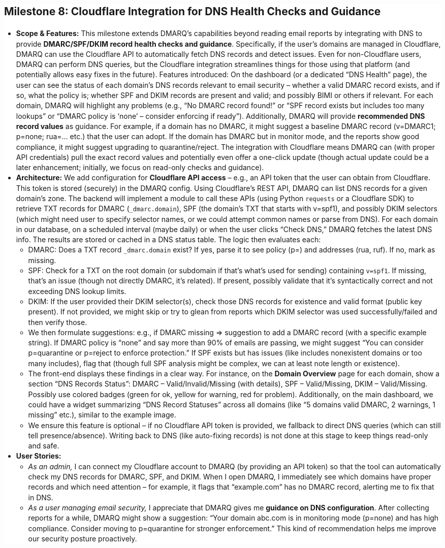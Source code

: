 ## Milestone 8: Cloudflare Integration for DNS Health Checks and Guidance

- **Scope & Features:** This milestone extends DMARQ’s capabilities beyond reading email reports by integrating with DNS to provide **DMARC/SPF/DKIM record health checks and guidance**. Specifically, if the user’s domains are managed in Cloudflare, DMARQ can use the Cloudflare API to automatically fetch DNS records and detect issues. Even for non-Cloudflare users, DMARQ can perform DNS queries, but the Cloudflare integration streamlines things for those using that platform (and potentially allows easy fixes in the future). Features introduced: On the dashboard (or a dedicated “DNS Health” page), the user can see the status of each domain’s DNS records relevant to email security – whether a valid DMARC record exists, and if so, what the policy is; whether SPF and DKIM records are present and valid; and possibly BIMI or others if relevant. For each domain, DMARQ will highlight any problems (e.g., “No DMARC record found!” or “SPF record exists but includes too many lookups” or “DMARC policy is ‘none’ – consider enforcing if ready”). Additionally, DMARQ will provide **recommended DNS record values** as guidance. For example, if a domain has no DMARC, it might suggest a baseline DMARC record (v=DMARC1; p=none; rua=… etc.) that the user can adopt. If the domain has DMARC but in monitor mode, and the reports show good compliance, it might suggest upgrading to quarantine/reject. The integration with Cloudflare means DMARQ can (with proper API credentials) pull the exact record values and potentially even offer a one-click update (though actual update could be a later enhancement; initially, we focus on read-only checks and guidance).  
- **Architecture:** We add configuration for **Cloudflare API access** – e.g., an API token that the user can obtain from Cloudflare. This token is stored (securely) in the DMARQ config. Using Cloudflare’s REST API, DMARQ can list DNS records for a given domain’s zone. The backend will implement a module to call these APIs (using Python `requests` or a Cloudflare SDK) to retrieve TXT records for DMARC (`_dmarc.domain`), SPF (the domain’s TXT that starts with v=spf1), and possibly DKIM selectors (which might need user to specify selector names, or we could attempt common names or parse from DNS). For each domain in our database, on a scheduled interval (maybe daily) or when the user clicks “Check DNS,” DMARQ fetches the latest DNS info. The results are stored or cached in a DNS status table. The logic then evaluates each: 
  - DMARC: Does a TXT record `_dmarc.domain` exist? If yes, parse it to see policy (p=) and addresses (rua, ruf). If no, mark as missing. 
  - SPF: Check for a TXT on the root domain (or subdomain if that’s what’s used for sending) containing `v=spf1`. If missing, that’s an issue (though not directly DMARC, it’s related). If present, possibly validate that it’s syntactically correct and not exceeding DNS lookup limits.
  - DKIM: If the user provided their DKIM selector(s), check those DNS records for existence and valid format (public key present). If not provided, we might skip or try to glean from reports which DKIM selector was used successfully/failed and then verify those.
  - We then formulate suggestions: e.g., if DMARC missing => suggestion to add a DMARC record (with a specific example string). If DMARC policy is “none” and say more than 90% of emails are passing, we might suggest “You can consider p=quarantine or p=reject to enforce protection.” If SPF exists but has issues (like includes nonexistent domains or too many includes), flag that (though full SPF analysis might be complex, we can at least note length or existence).
  - The front-end displays these findings in a clear way. For instance, on the **Domain Overview** page for each domain, show a section “DNS Records Status”: DMARC – Valid/Invalid/Missing (with details), SPF – Valid/Missing, DKIM – Valid/Missing. Possibly use colored badges (green for ok, yellow for warning, red for problem). Additionally, on the main dashboard, we could have a widget summarizing “DNS Record Statuses” across all domains (like “5 domains valid DMARC, 2 warnings, 1 missing” etc.), similar to the example image. 
  - We ensure this feature is optional – if no Cloudflare API token is provided, we fallback to direct DNS queries (which can still tell presence/absence). Writing back to DNS (like auto-fixing records) is not done at this stage to keep things read-only and safe.  
- **User Stories:**  
  - *As an admin,* I can connect my Cloudflare account to DMARQ (by providing an API token) so that the tool can automatically check my DNS records for DMARC, SPF, and DKIM. When I open DMARQ, I immediately see which domains have proper records and which need attention – for example, it flags that “example.com” has no DMARC record, alerting me to fix that in DNS.  
  - *As a user managing email security,* I appreciate that DMARQ gives me **guidance on DNS configuration**. After collecting reports for a while, DMARQ might show a suggestion: “Your domain abc.com is in monitoring mode (p=none) and has high compliance. Consider moving to p=quarantine for stronger enforcement.” This kind of recommendation helps me improve our security posture proactively.  